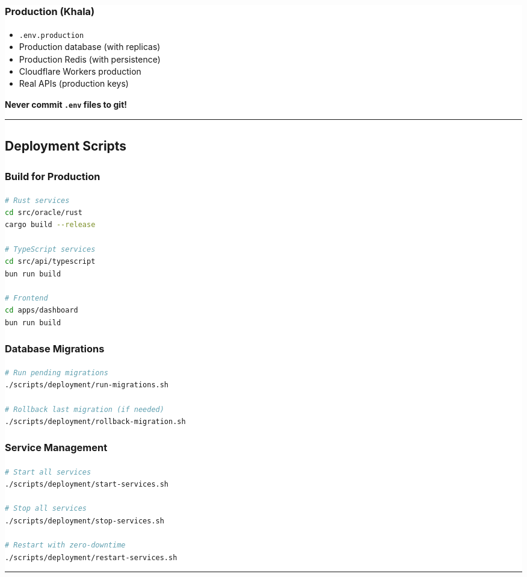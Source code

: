 ### Production (Khala)
- `.env.production`
- Production database (with replicas)
- Production Redis (with persistence)
- Cloudflare Workers production
- Real APIs (production keys)

**Never commit `.env` files to git!**

---

## Deployment Scripts

### Build for Production

```bash
# Rust services
cd src/oracle/rust
cargo build --release

# TypeScript services
cd src/api/typescript
bun run build

# Frontend
cd apps/dashboard
bun run build
```

### Database Migrations

```bash
# Run pending migrations
./scripts/deployment/run-migrations.sh

# Rollback last migration (if needed)
./scripts/deployment/rollback-migration.sh
```

### Service Management

```bash
# Start all services
./scripts/deployment/start-services.sh

# Stop all services
./scripts/deployment/stop-services.sh

# Restart with zero-downtime
./scripts/deployment/restart-services.sh
```

---
